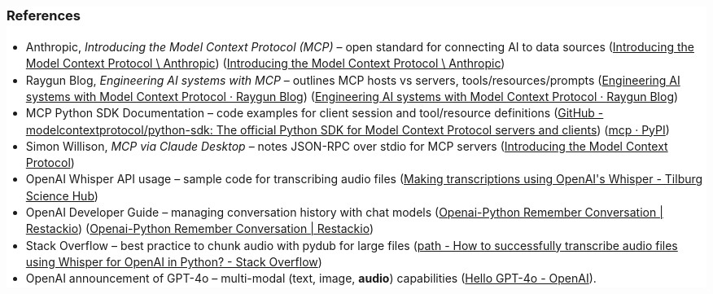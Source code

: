 ### References  
- Anthropic, *Introducing the Model Context Protocol (MCP)* – open standard for connecting AI to data sources ([Introducing the Model Context Protocol \ Anthropic](https://www.anthropic.com/news/model-context-protocol#:~:text=The%20Model%20Context%20Protocol%20is,that%20connect%20to%20these%20servers)) ([Introducing the Model Context Protocol \ Anthropic](https://www.anthropic.com/news/model-context-protocol#:~:text=MCP%20addresses%20this%20challenge,to%20the%20data%20they%20need))  
- Raygun Blog, *Engineering AI systems with MCP* – outlines MCP hosts vs servers, tools/resources/prompts ([Engineering AI systems with Model Context Protocol · Raygun Blog](https://raygun.com/blog/announcing-mcp/#:~:text=MCP%20consists%20of%20two%20components%3A,but%20still%20supports%20remote%20APIs)) ([Engineering AI systems with Model Context Protocol · Raygun Blog](https://raygun.com/blog/announcing-mcp/#:~:text=,to%20create%20standardized%20commit%20messages))  
- MCP Python SDK Documentation – code examples for client session and tool/resource definitions ([GitHub - modelcontextprotocol/python-sdk: The official Python SDK for Model Context Protocol servers and clients](https://github.com/modelcontextprotocol/python-sdk#:~:text=The%20MCP%20protocol%20defines%20three,primitives%20that%20servers%20can%20implement)) ([mcp · PyPI](https://pypi.org/project/mcp/#:~:text=,return%20a%20%2B%20b))  
- Simon Willison, *MCP via Claude Desktop* – notes JSON-RPC over stdio for MCP servers ([Introducing the Model Context Protocol](https://simonwillison.net/2024/Nov/25/model-context-protocol/#:~:text=Their%20first%20working%20version%20of,standard%20input%20and%20standard%20output))  
- OpenAI Whisper API usage – sample code for transcribing audio files ([Making transcriptions using OpenAI's Whisper - Tilburg Science Hub](https://tilburgsciencehub.com/topics/automation/ai/transcription/whisper/#:~:text=))  
- OpenAI Developer Guide – managing conversation history with chat models ([Openai-Python Remember Conversation | Restackio](https://www.restack.io/p/openai-python-answer-remember-conversation-cat-ai#:~:text=2,API%20request%20to%20provide%20context)) ([Openai-Python Remember Conversation | Restackio](https://www.restack.io/p/openai-python-answer-remember-conversation-cat-ai#:~:text=4,reply%20to%20the%20conversation%20history))  
- Stack Overflow – best practice to chunk audio with pydub for large files ([path - How to successfully transcribe audio files using Whisper for OpenAI in Python? - Stack Overflow](https://stackoverflow.com/questions/76366387/how-to-successfully-transcribe-audio-files-using-whisper-for-openai-in-python#:~:text=They%20also%20recommend%20using%20AudioSegment,the%20audio%20file%20in%20pieces))  
- OpenAI announcement of GPT-4o – multi-modal (text, image, **audio**) capabilities ([Hello GPT-4o - OpenAI](https://openai.com/index/hello-gpt-4o/#:~:text=Hello%20GPT,and%20text%20in%20real%20time)).